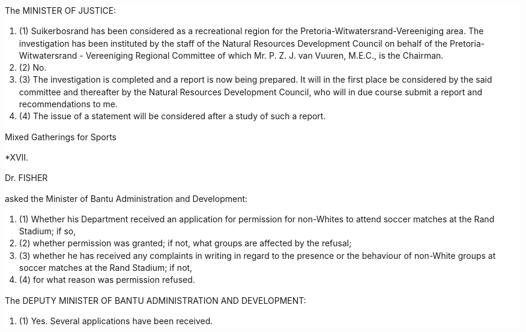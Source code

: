 </ol>

</question>

<answer by="#minister_of_justice" to="#taurog">

<from>The MINISTER OF JUSTICE:</from>

<ol>

<li>(1) Suikerbosrand has been considered as a recreational region for the Pretoria-Witwatersrand-Vereeniging area. The investigation has been instituted by the staff of the Natural Resources Development Council on behalf of the Pretoria-Witwatersrand - Vereeniging Regional Committee of which Mr. P. Z. J. van Vuuren, M.E.C., is the Chairman.</li>

<li>(2) No.</li>

<li>(3) The investigation is completed and a report is now being prepared. It will in the first place be considered by the said committee and thereafter by the Natural Resources Development Council, who will in due course submit a report and recommendations to me.</li>

<li>(4) The issue of a statement will be considered after a study of such a report.</li>

</ol>

</answer>

</oralStatements>

<oralStatements>

<heading>Mixed Gatherings for Sports</heading>

<question by="#fisher" to="#minister_of_bantu_administration_and_development">

<num>*XVII.</num>

<from>Dr. FISHER</from>

<p>asked the Minister of Bantu Administration and Development:</p>

<ol>

<li>(1) Whether his Department received an application for permission for non-Whites to attend soccer matches at the Rand Stadium; if so,</li>

<li>(2) whether permission was granted; if not, what groups are affected by the refusal;</li>

<li>(3) whether he has received any complaints in writing in regard to the presence or the behaviour of non-White groups at soccer matches at the Rand Stadium; if not,</li>

<li>(4) for what reason was permission refused.</li>

</ol>

</question>

<answer by="#minister_of_bantu_administration_and_development" to="#fisher">

<from>The DEPUTY MINISTER OF BANTU ADMINISTRATION AND DEVELOPMENT:</from>

<ol>

<li>(1) Yes. Several applications have been received.</li>
